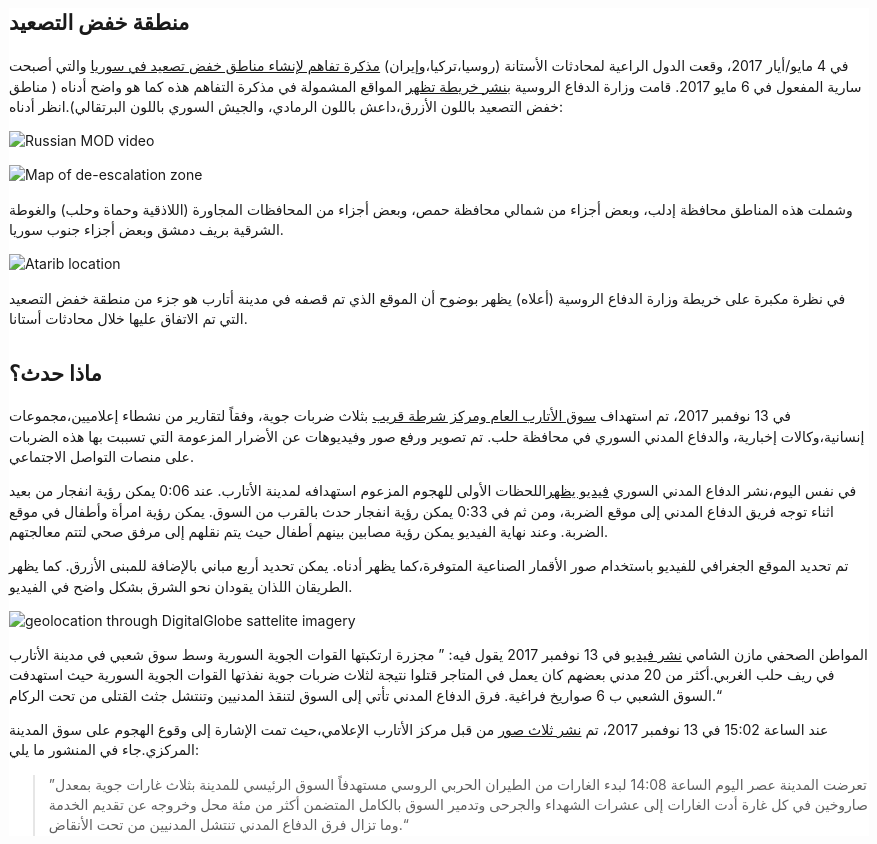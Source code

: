 ## منطقة خفض التصعيد
في 4 مايو/أيار 2017، وقعت الدول الراعية لمحادثات الأستانة (روسيا،تركيا،وإيران) [مذكرة تفاهم لإنشاء مناطق خفض تصعيد في سوريا](https://www.youtube.com/watch?v=5cF-gIL8yzk) والتي أصبحت سارية المفعول في 6 مايو 2017. قامت وزارة الدفاع الروسية [بنشر خريطة تظهر](https://function.mil.ru/news_page/intrel/more.htm?id=12121964%40egNews) المواقع المشمولة في مذكرة التفاهم هذه كما هو واضح أدناه ( مناطق خفض التصعيد باللون الأزرق،داعش باللون الرمادي، والجيش السوري باللون البرتقالي).انظر أدناه:

![Russian MOD video](/assets/investigations/atarib-3.png)

![Map of de-escalation zone](/assets/investigations/atarib-4.png)


وشملت هذه المناطق محافظة إدلب، وبعض أجزاء من شمالي محافظة حمص، وبعض أجزاء من المحافظات المجاورة (اللاذقية وحماة وحلب) والغوطة الشرقية بريف دمشق وبعض أجزاء جنوب سوريا.

![Atarib location](/assets/investigations/atarib-5.png)

في نظرة مكبرة على خريطة وزارة الدفاع الروسية (أعلاه) يظهر بوضوح أن الموقع الذي تم قصفه في مدينة أتارب هو جزء من منطقة خفض التصعيد التي تم الاتفاق عليها خلال محادثات أستانا.

## ماذا حدث؟

في 13 نوفمبر 2017، تم استهداف [سوق الأتارب العام ومركز شرطة قريب](http://wikimapia.org/#lang=de&lat=36.139079&lon=36.825367&z=19&m=b&show=/25873693/ar/مسجد&search=atarib) بثلاث ضربات جوية، وفقاً لتقارير من نشطاء إعلاميين،مجموعات إنسانية،وكالات إخبارية، والدفاع المدني السوري في محافظة حلب. تم تصوير ورفع صور وفيديوهات عن الأضرار المزعومة التي تسببت بها هذه الضربات على منصات التواصل الاجتماعي.

في نفس اليوم،نشر الدفاع المدني السوري [فيديو يظهر](https://www.youtube.com/watch?v=p1ZI5zX3yrw)اللحظات الأولى للهجوم المزعوم استهدافه لمدينة الأتارب. عند 0:06 يمكن رؤية انفجار من بعيد اثناء توجه فريق الدفاع المدني إلى موقع الضربة، ومن ثم في 0:33 يمكن رؤية انفجار حدث بالقرب من السوق. يمكن رؤية امرأة وأطفال في موقع الضربة. وعند نهاية الفيديو يمكن رؤية مصابين بينهم أطفال حيث يتم نقلهم إلى مرفق صحي لتتم معالجتهم.

تم تحديد الموقع الجغرافي للفيديو باستخدام صور الأقمار الصناعية المتوفرة،كما يظهر أدناه. يمكن تحديد أربع مباني بالإضافة للمبنى الأزرق. كما يظهر الطريقان اللذان يقودان نحو الشرق بشكل واضح في الفيديو.

![geolocation through DigitalGlobe sattelite imagery](/assets/investigations/atarib-6.png)


المواطن الصحفي مازن الشامي [نشر فيديو](https://www.youtube.com/watch?v=g8_4yF0n5kU) في 13 نوفمبر 2017 يقول فيه: ” مجزرة ارتكبتها القوات الجوية السورية وسط سوق شعبي في مدينة الأتارب في ريف حلب الغربي.أكثر من 20 مدني بعضهم كان يعمل في المتاجر قتلوا نتيجة لثلاث ضربات جوية نفذتها القوات الجوية السورية حيث استهدفت السوق الشعبي ب 6 صواريخ فراغية. فرق الدفاع المدني تأتي إلى السوق لتنقذ المدنيين وتنتشل جثث القتلى من تحت الركام.“

عند الساعة 15:02 في 13 نوفمبر 2017، تم [نشر ثلاث صور](https://www.facebook.com/atareb0city/posts/1787535994592105) من قبل مركز الأتارب الإعلامي،حيث تمت الإشارة إلى وقوع الهجوم على سوق المدينة المركزي.جاء في المنشور ما يلي:  

> ”تعرضت المدينة عصر اليوم الساعة 14:08 لبدء الغارات من الطيران الحربي الروسي مستهدفاً السوق الرئيسي للمدينة بثلاث غارات جوية بمعدل صاروخين في كل غارة أدت الغارات إلى عشرات الشهداء والجرحى وتدمير السوق بالكامل المتضمن أكثر من مئة محل وخروجه عن تقديم الخدمة وما تزال فرق الدفاع المدني تنتشل المدنيين من تحت الأنقاض.“
